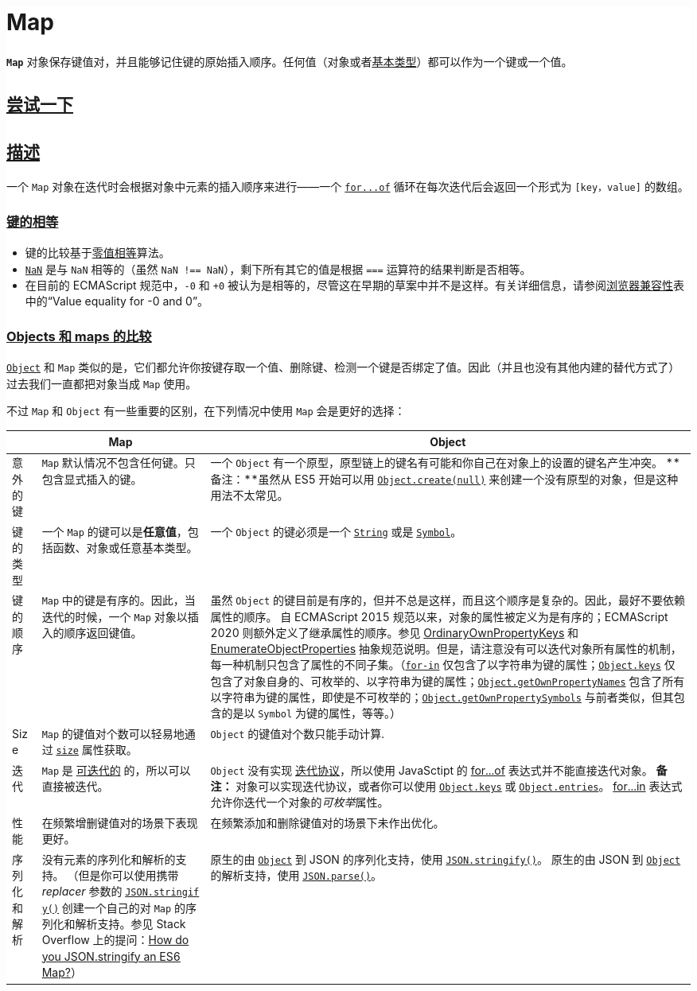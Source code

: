 # Map

**`Map`** 对象保存键值对，并且能够记住键的原始插入顺序。任何值（对象或者[基本类型](https://developer.mozilla.org/zh-CN/docs/Glossary/Primitive)）都可以作为一个键或一个值。

## [尝试一下](https://developer.mozilla.org/zh-CN/docs/Web/JavaScript/Reference/Global_Objects/Map#尝试一下)

<iframe class="interactive is-taller-height" src="https://interactive-examples.mdn.mozilla.net/pages/js/map.html" title="MDN Web Docs Interactive Example" loading="lazy" height="200"></iframe>

## [描述](https://developer.mozilla.org/zh-CN/docs/Web/JavaScript/Reference/Global_Objects/Map#描述)

一个 `Map` 对象在迭代时会根据对象中元素的插入顺序来进行——一个 [`for...of`](https://developer.mozilla.org/zh-CN/docs/Web/JavaScript/Reference/Statements/for...of) 循环在每次迭代后会返回一个形式为 `[key，value]` 的数组。

### [键的相等](https://developer.mozilla.org/zh-CN/docs/Web/JavaScript/Reference/Global_Objects/Map#键的相等)

- 键的比较基于[零值相等](https://developer.mozilla.org/zh-CN/docs/Web/JavaScript/Equality_comparisons_and_sameness#零值相等)算法。
- [`NaN`](https://developer.mozilla.org/zh-CN/docs/Web/JavaScript/Reference/Global_Objects/NaN) 是与 `NaN` 相等的（虽然 `NaN !== NaN`），剩下所有其它的值是根据 `===` 运算符的结果判断是否相等。
- 在目前的 ECMAScript 规范中，`-0` 和 `+0` 被认为是相等的，尽管这在早期的草案中并不是这样。有关详细信息，请参阅[浏览器兼容性](https://developer.mozilla.org/zh-CN/docs/Web/JavaScript/Reference/Global_Objects/Map#浏览器兼容性)表中的“Value equality for -0 and 0”。

### [Objects 和 maps 的比较](https://developer.mozilla.org/zh-CN/docs/Web/JavaScript/Reference/Global_Objects/Map#objects_和_maps_的比较)

[`Object`](https://developer.mozilla.org/zh-CN/docs/Web/JavaScript/Reference/Global_Objects/Object) 和 `Map` 类似的是，它们都允许你按键存取一个值、删除键、检测一个键是否绑定了值。因此（并且也没有其他内建的替代方式了）过去我们一直都把对象当成 `Map` 使用。

不过 `Map` 和 `Object` 有一些重要的区别，在下列情况中使用 `Map` 会是更好的选择：

|              | Map                                                          | Object                                                       |
| ------------ | ------------------------------------------------------------ | ------------------------------------------------------------ |
| 意外的键     | `Map` 默认情况不包含任何键。只包含显式插入的键。             | 一个 `Object` 有一个原型，原型链上的键名有可能和你自己在对象上的设置的键名产生冲突。                  **备注：**虽然从 ES5 开始可以用 [`Object.create(null)`](https://developer.mozilla.org/zh-CN/docs/Web/JavaScript/Reference/Global_Objects/Object/create) 来创建一个没有原型的对象，但是这种用法不太常见。 |
| 键的类型     | 一个 `Map` 的键可以是**任意值**，包括函数、对象或任意基本类型。 | 一个 `Object` 的键必须是一个 [`String`](https://developer.mozilla.org/zh-CN/docs/Web/JavaScript/Reference/Global_Objects/String) 或是 [`Symbol`](https://developer.mozilla.org/zh-CN/docs/Web/JavaScript/Reference/Global_Objects/Symbol)。 |
| 键的顺序     | `Map` 中的键是有序的。因此，当迭代的时候，一个 `Map` 对象以插入的顺序返回键值。 | 虽然 `Object` 的键目前是有序的，但并不总是这样，而且这个顺序是复杂的。因此，最好不要依赖属性的顺序。                  自 ECMAScript 2015 规范以来，对象的属性被定义为是有序的；ECMAScript 2020 则额外定义了继承属性的顺序。参见 [OrdinaryOwnPropertyKeys](https://tc39.es/ecma262/#sec-ordinaryownpropertykeys)          和          [EnumerateObjectProperties](https://tc39.es/ecma262/#sec-enumerate-object-properties) 抽象规范说明。但是，请注意没有可以迭代对象所有属性的机制，每一种机制只包含了属性的不同子集。（[`for-in`](https://developer.mozilla.org/zh-CN/docs/Web/JavaScript/Reference/Statements/for...in)          仅包含了以字符串为键的属性；[`Object.keys`](https://developer.mozilla.org/zh-CN/docs/Web/JavaScript/Reference/Global_Objects/Object/keys)          仅包含了对象自身的、可枚举的、以字符串为键的属性；[`Object.getOwnPropertyNames`](https://developer.mozilla.org/zh-CN/docs/Web/JavaScript/Reference/Global_Objects/Object/getOwnPropertyNames)          包含了所有以字符串为键的属性，即使是不可枚举的；[`Object.getOwnPropertySymbols`](https://developer.mozilla.org/zh-CN/docs/Web/JavaScript/Reference/Global_Objects/Object/getOwnPropertySymbols)          与前者类似，但其包含的是以 `Symbol` 为键的属性，等等。） |
| Size         | `Map` 的键值对个数可以轻易地通过 [`size`](https://developer.mozilla.org/zh-CN/docs/Web/JavaScript/Reference/Global_Objects/Map/size) 属性获取。 | `Object` 的键值对个数只能手动计算.                           |
| 迭代         | `Map` 是 [可迭代的](https://developer.mozilla.org/zh-CN/docs/Web/JavaScript/Reference/Iteration_protocols) 的，所以可以直接被迭代。 | `Object` 没有实现 [迭代协议](https://developer.mozilla.org/zh-CN/docs/Web/JavaScript/Reference/Iteration_protocols#the_iterable_protocol)，所以使用 JavaSctipt 的 [for...of](https://developer.mozilla.org/zh-CN/docs/Web/JavaScript/Reference/Statements/for...of) 表达式并不能直接迭代对象。                  **备注：**                      对象可以实现迭代协议，或者你可以使用 [`Object.keys`](https://developer.mozilla.org/zh-CN/docs/Web/JavaScript/Reference/Global_Objects/Object/keys) 或 [`Object.entries`](https://developer.mozilla.org/zh-CN/docs/Web/JavaScript/Reference/Global_Objects/Object/entries)。                          [for...in](https://developer.mozilla.org/zh-CN/docs/Web/JavaScript/Reference/Statements/for...in)              表达式允许你迭代一个对象的*可枚举*属性。 |
| 性能         | 在频繁增删键值对的场景下表现更好。                           | 在频繁添加和删除键值对的场景下未作出优化。                   |
| 序列化和解析 | 没有元素的序列化和解析的支持。        （但是你可以使用携带 *replacer* 参数的 [`JSON.stringify()`](https://developer.mozilla.org/zh-CN/docs/Web/JavaScript/Reference/Global_Objects/JSON/stringify) 创建一个自己的对 `Map` 的序列化和解析支持。参见 Stack Overflow 上的提问：[How do you JSON.stringify an ES6 Map?](https://stackoverflow.com/q/29085197/)） | 原生的由 [`Object`](https://developer.mozilla.org/zh-CN/docs/Web/JavaScript/Reference/Global_Objects/Object) 到 JSON 的序列化支持，使用 [`JSON.stringify()`](https://developer.mozilla.org/zh-CN/docs/Web/JavaScript/Reference/Global_Objects/JSON/stringify)。        原生的由 JSON 到 [`Object`](https://developer.mozilla.org/zh-CN/docs/Web/JavaScript/Reference/Global_Objects/Object) 的解析支持，使用 [`JSON.parse()`](https://developer.mozilla.org/zh-CN/docs/Web/JavaScript/Reference/Global_Objects/JSON/parse)。 |
